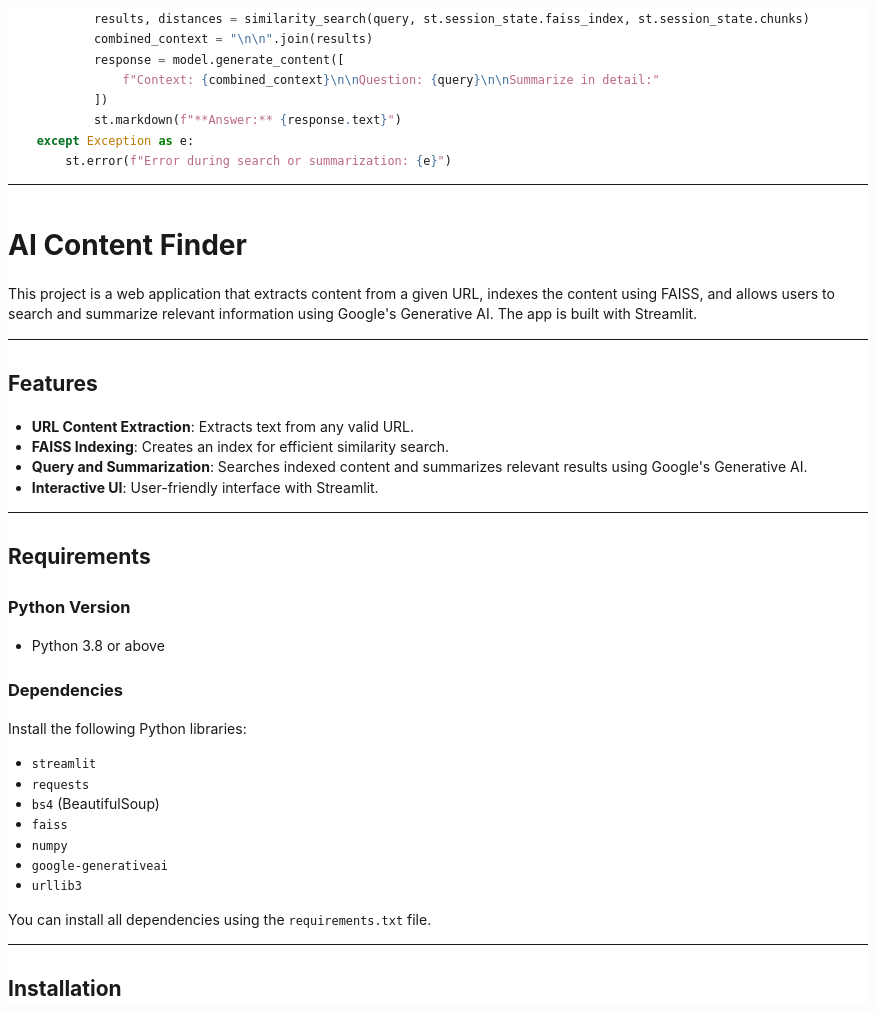 ```python
            results, distances = similarity_search(query, st.session_state.faiss_index, st.session_state.chunks)
            combined_context = "\n\n".join(results)
            response = model.generate_content([
                f"Context: {combined_context}\n\nQuestion: {query}\n\nSummarize in detail:"
            ])
            st.markdown(f"**Answer:** {response.text}")
    except Exception as e:
        st.error(f"Error during search or summarization: {e}")
```
****
# AI Content Finder

This project is a web application that extracts content from a given URL, indexes the content using FAISS, and allows users to search and summarize relevant information using Google's Generative AI. The app is built with Streamlit.

---

## Features

- **URL Content Extraction**: Extracts text from any valid URL.
- **FAISS Indexing**: Creates an index for efficient similarity search.
- **Query and Summarization**: Searches indexed content and summarizes relevant results using Google's Generative AI.
- **Interactive UI**: User-friendly interface with Streamlit.

---

## Requirements

### Python Version
- Python 3.8 or above

### Dependencies
Install the following Python libraries:
- `streamlit`
- `requests`
- `bs4` (BeautifulSoup)
- `faiss`
- `numpy`
- `google-generativeai`
- `urllib3`

You can install all dependencies using the `requirements.txt` file.

---

## Installation
